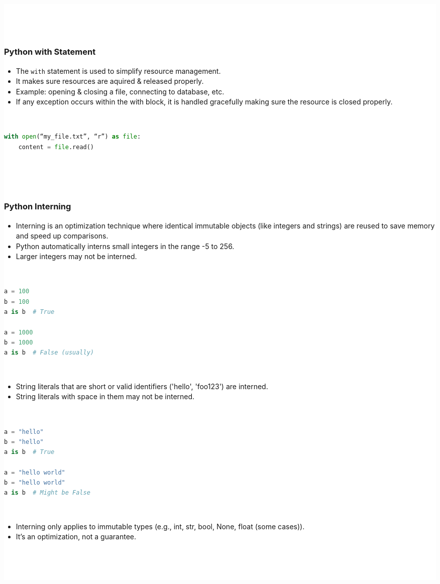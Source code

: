 
<br>
<br>
<br>

### Python with Statement

- The `with` statement is used to simplify resource management.
- It makes sure resources are aquired & released properly.
- Example: opening & closing a file, connecting to database, etc.
- If any exception occurs within the with block, it is handled gracefully making sure the resource is closed properly.

<br>

```python
with open(“my_file.txt”, “r”) as file:
	content = file.read()
```

<br>
<br>
<br>

### Python Interning

- Interning is an optimization technique where identical immutable objects (like integers and strings) are reused to save memory and speed up comparisons.
- Python automatically interns small integers in the range -5 to 256.
- Larger integers may not be interned.

<br>

```python
a = 100
b = 100
a is b  # True

a = 1000
b = 1000
a is b  # False (usually)
```

<br>

- String literals that are short or valid identifiers ('hello', 'foo123') are interned.
- String literals with space in them may not be interned.

<br>

```python
a = "hello"
b = "hello"
a is b  # True

a = "hello world"
b = "hello world"
a is b  # Might be False

```

<br>

- Interning only applies to immutable types (e.g., int, str, bool, None, float (some cases)).
- It’s an optimization, not a guarantee.

<br>
<br>
<br>

### 
